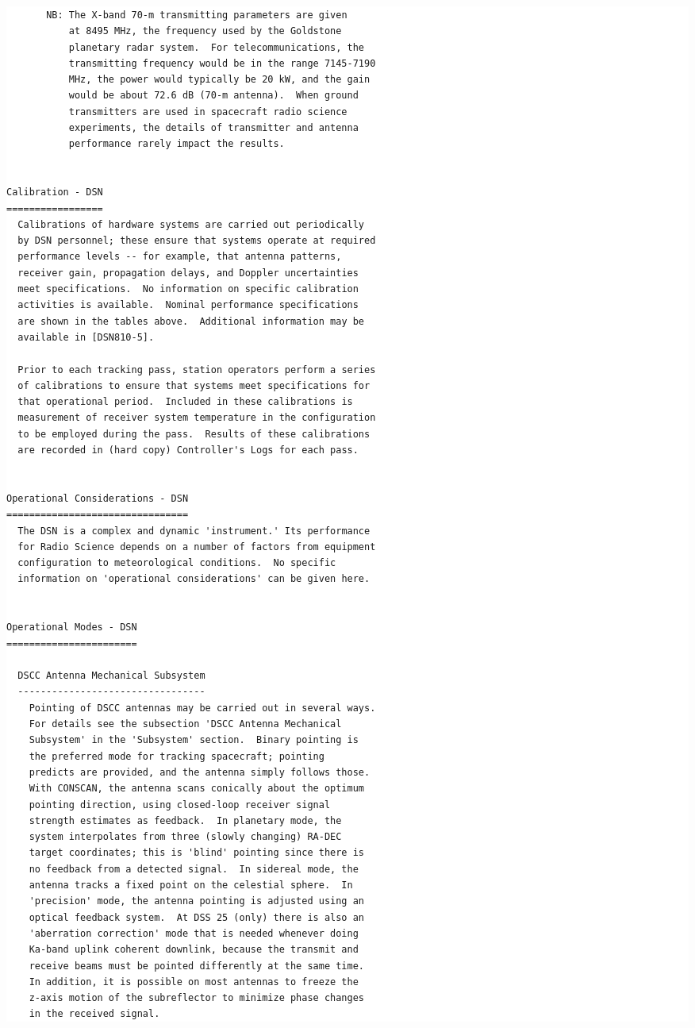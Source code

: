  
           NB: The X-band 70-m transmitting parameters are given
               at 8495 MHz, the frequency used by the Goldstone
               planetary radar system.  For telecommunications, the
               transmitting frequency would be in the range 7145-7190
               MHz, the power would typically be 20 kW, and the gain
               would be about 72.6 dB (70-m antenna).  When ground
               transmitters are used in spacecraft radio science
               experiments, the details of transmitter and antenna
               performance rarely impact the results.
 
 
    Calibration - DSN
    =================
      Calibrations of hardware systems are carried out periodically
      by DSN personnel; these ensure that systems operate at required
      performance levels -- for example, that antenna patterns,
      receiver gain, propagation delays, and Doppler uncertainties
      meet specifications.  No information on specific calibration
      activities is available.  Nominal performance specifications
      are shown in the tables above.  Additional information may be
      available in [DSN810-5].
 
      Prior to each tracking pass, station operators perform a series
      of calibrations to ensure that systems meet specifications for
      that operational period.  Included in these calibrations is
      measurement of receiver system temperature in the configuration
      to be employed during the pass.  Results of these calibrations
      are recorded in (hard copy) Controller's Logs for each pass.
 
 
    Operational Considerations - DSN
    ================================
      The DSN is a complex and dynamic 'instrument.' Its performance
      for Radio Science depends on a number of factors from equipment
      configuration to meteorological conditions.  No specific
      information on 'operational considerations' can be given here.
 
 
    Operational Modes - DSN
    =======================
 
      DSCC Antenna Mechanical Subsystem
      ---------------------------------
        Pointing of DSCC antennas may be carried out in several ways.
        For details see the subsection 'DSCC Antenna Mechanical
        Subsystem' in the 'Subsystem' section.  Binary pointing is
        the preferred mode for tracking spacecraft; pointing
        predicts are provided, and the antenna simply follows those.
        With CONSCAN, the antenna scans conically about the optimum
        pointing direction, using closed-loop receiver signal
        strength estimates as feedback.  In planetary mode, the
        system interpolates from three (slowly changing) RA-DEC
        target coordinates; this is 'blind' pointing since there is
        no feedback from a detected signal.  In sidereal mode, the
        antenna tracks a fixed point on the celestial sphere.  In
        'precision' mode, the antenna pointing is adjusted using an
        optical feedback system.  At DSS 25 (only) there is also an
        'aberration correction' mode that is needed whenever doing
        Ka-band uplink coherent downlink, because the transmit and
        receive beams must be pointed differently at the same time.
        In addition, it is possible on most antennas to freeze the
        z-axis motion of the subreflector to minimize phase changes
        in the received signal.
 